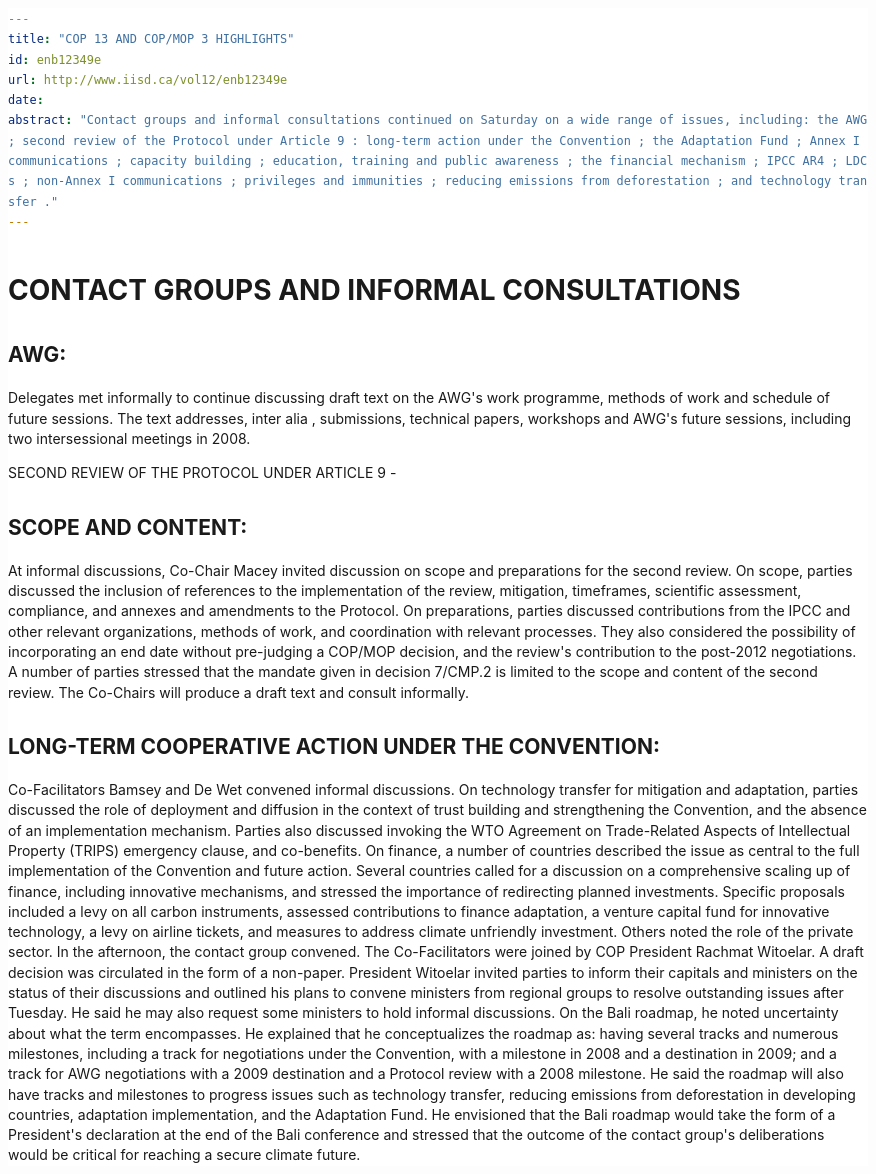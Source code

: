 ```yaml
---
title: "COP 13 AND COP/MOP 3 HIGHLIGHTS"
id: enb12349e
url: http://www.iisd.ca/vol12/enb12349e
date: 
abstract: "Contact groups and informal consultations continued on Saturday on a wide range of issues, including: the AWG ; second review of the Protocol under Article 9 : long-term action under the Convention ; the Adaptation Fund ; Annex I communications ; capacity building ; education, training and public awareness ; the financial mechanism ; IPCC AR4 ; LDCs ; non-Annex I communications ; privileges and immunities ; reducing emissions from deforestation ; and technology transfer ."
---
```


# CONTACT GROUPS AND INFORMAL CONSULTATIONS

## AWG:

Delegates met informally to continue discussing draft text on the AWG's work programme, methods of work and schedule of future sessions. The text addresses, inter alia , submissions, technical papers, workshops and AWG's future sessions, including two intersessional meetings in 2008.

SECOND REVIEW OF THE PROTOCOL UNDER ARTICLE 9 -

## SCOPE AND CONTENT:

At informal discussions, Co-Chair Macey invited discussion on scope and preparations for the second review. On scope, parties discussed the inclusion of references to the implementation of the review, mitigation, timeframes, scientific assessment, compliance, and annexes and amendments to the Protocol. On preparations, parties discussed contributions from the IPCC and other relevant organizations, methods of work, and coordination with relevant processes. They also considered the possibility of incorporating an end date without pre-judging a COP/MOP decision, and the review's contribution to the post-2012 negotiations. A number of parties stressed that the mandate given in decision 7/CMP.2 is limited to the scope and content of the second review. The Co-Chairs will produce a draft text and consult informally.

## LONG-TERM COOPERATIVE ACTION UNDER THE CONVENTION:

Co-Facilitators Bamsey and De Wet convened informal discussions. On technology transfer for mitigation and adaptation, parties discussed the role of deployment and diffusion in the context of trust building and strengthening the Convention, and the absence of an implementation mechanism. Parties also discussed invoking the WTO Agreement on Trade-Related Aspects of Intellectual Property (TRIPS) emergency clause, and co-benefits. On finance, a number of countries described the issue as central to the full implementation of the Convention and future action. Several countries called for a discussion on a comprehensive scaling up of finance, including innovative mechanisms, and stressed the importance of redirecting planned investments. Specific proposals included a levy on all carbon instruments, assessed contributions to finance adaptation, a venture capital fund for innovative technology, a levy on airline tickets, and measures to address climate unfriendly investment. Others noted the role of the private sector. In the afternoon, the contact group convened. The Co-Facilitators were joined by COP President Rachmat Witoelar. A draft decision was circulated in the form of a non-paper. President Witoelar invited parties to inform their capitals and ministers on the status of their discussions and outlined his plans to convene ministers from regional groups to resolve outstanding issues after Tuesday. He said he may also request some ministers to hold informal discussions. On the Bali roadmap, he noted uncertainty about what the term encompasses. He explained that he conceptualizes the roadmap as: having several tracks and numerous milestones, including a track for negotiations under the Convention, with a milestone in 2008 and a destination in 2009; and a track for AWG negotiations with a 2009 destination and a Protocol review with a 2008 milestone. He said the roadmap will also have tracks and milestones to progress issues such as technology transfer, reducing emissions from deforestation in developing countries, adaptation implementation, and the Adaptation Fund. He envisioned that the Bali roadmap would take the form of a President's declaration at the end of the Bali conference and stressed that the outcome of the contact group's deliberations would be critical for reaching a secure climate future.